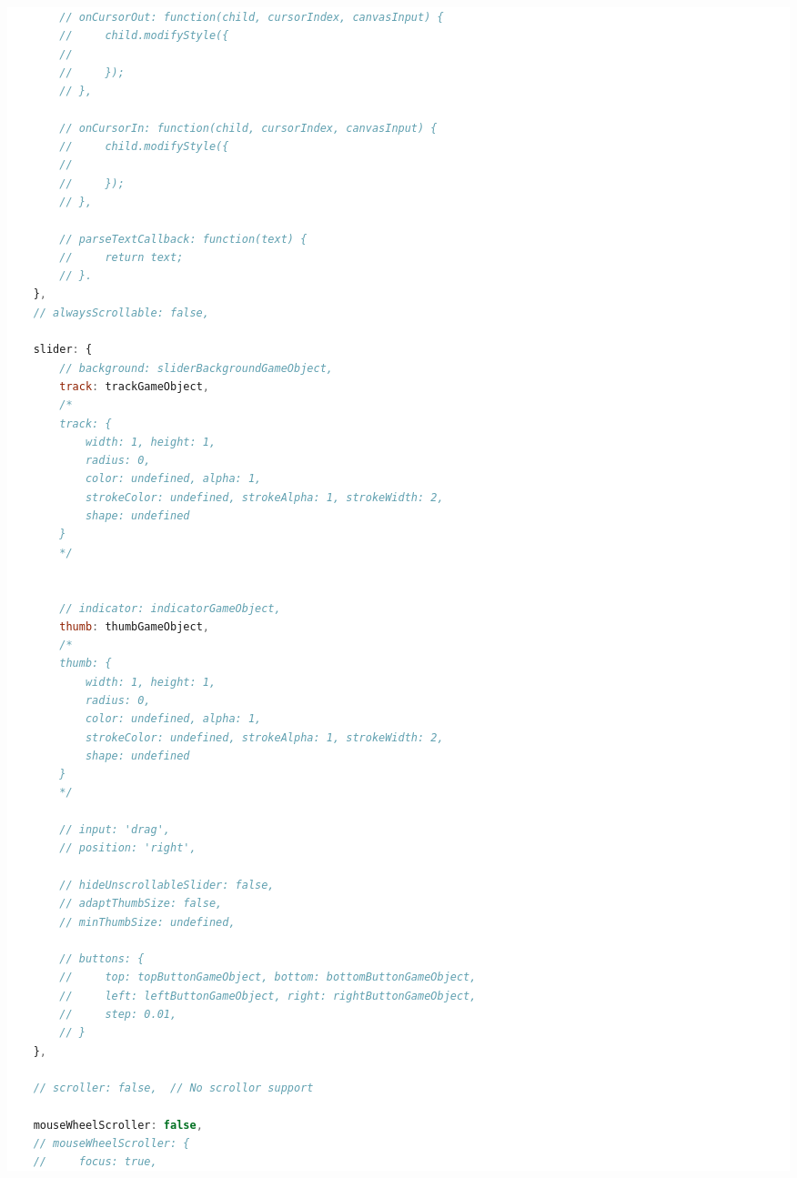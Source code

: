 ```javascript
        // onCursorOut: function(child, cursorIndex, canvasInput) {
        //     child.modifyStyle({
        //         
        //     });
        // },

        // onCursorIn: function(child, cursorIndex, canvasInput) {
        //     child.modifyStyle({
        //         
        //     });
        // },

        // parseTextCallback: function(text) {
        //     return text;
        // }.        
    },
    // alwaysScrollable: false,

    slider: {
        // background: sliderBackgroundGameObject,
        track: trackGameObject,
        /* 
        track: { 
            width: 1, height: 1,
            radius: 0, 
            color: undefined, alpha: 1,
            strokeColor: undefined, strokeAlpha: 1, strokeWidth: 2,
            shape: undefined
        }
        */


        // indicator: indicatorGameObject,
        thumb: thumbGameObject,
        /* 
        thumb: { 
            width: 1, height: 1,
            radius: 0, 
            color: undefined, alpha: 1,
            strokeColor: undefined, strokeAlpha: 1, strokeWidth: 2,
            shape: undefined
        }
        */

        // input: 'drag',
        // position: 'right',

        // hideUnscrollableSlider: false,
        // adaptThumbSize: false,
        // minThumbSize: undefined,
        
        // buttons: {
        //     top: topButtonGameObject, bottom: bottomButtonGameObject,
        //     left: leftButtonGameObject, right: rightButtonGameObject,
        //     step: 0.01,
        // }
    },

    // scroller: false,  // No scrollor support

    mouseWheelScroller: false,
    // mouseWheelScroller: {
    //     focus: true,
```